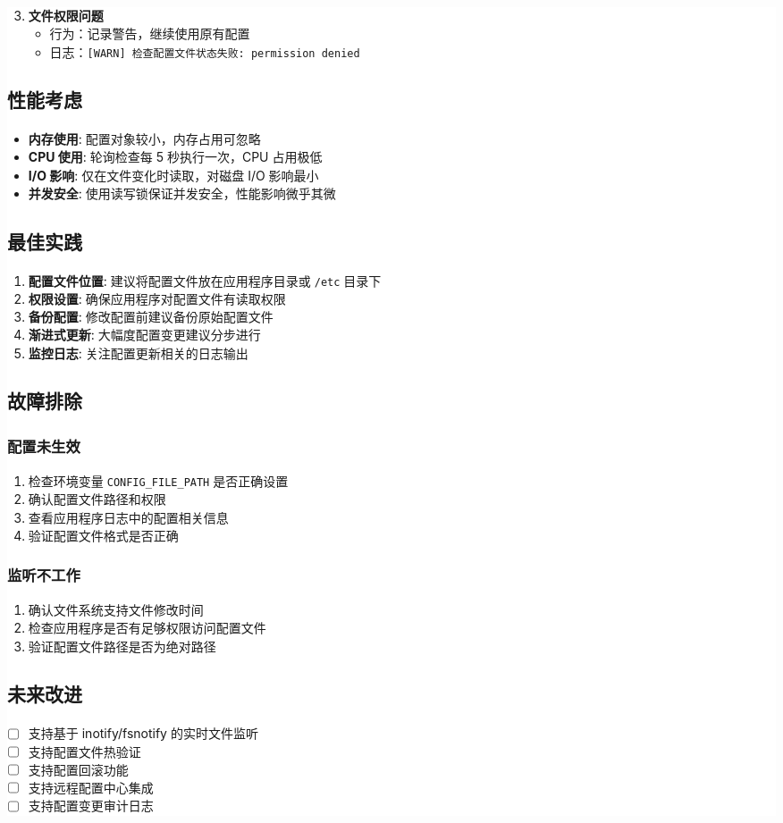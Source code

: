 3. **文件权限问题**
   - 行为：记录警告，继续使用原有配置
   - 日志：`[WARN] 检查配置文件状态失败: permission denied`

## 性能考虑

- **内存使用**: 配置对象较小，内存占用可忽略
- **CPU 使用**: 轮询检查每 5 秒执行一次，CPU 占用极低
- **I/O 影响**: 仅在文件变化时读取，对磁盘 I/O 影响最小
- **并发安全**: 使用读写锁保证并发安全，性能影响微乎其微

## 最佳实践

1. **配置文件位置**: 建议将配置文件放在应用程序目录或 `/etc` 目录下
2. **权限设置**: 确保应用程序对配置文件有读取权限
3. **备份配置**: 修改配置前建议备份原始配置文件
4. **渐进式更新**: 大幅度配置变更建议分步进行
5. **监控日志**: 关注配置更新相关的日志输出

## 故障排除

### 配置未生效

1. 检查环境变量 `CONFIG_FILE_PATH` 是否正确设置
2. 确认配置文件路径和权限
3. 查看应用程序日志中的配置相关信息
4. 验证配置文件格式是否正确

### 监听不工作

1. 确认文件系统支持文件修改时间
2. 检查应用程序是否有足够权限访问配置文件
3. 验证配置文件路径是否为绝对路径

## 未来改进

- [ ] 支持基于 inotify/fsnotify 的实时文件监听
- [ ] 支持配置文件热验证
- [ ] 支持配置回滚功能
- [ ] 支持远程配置中心集成
- [ ] 支持配置变更审计日志